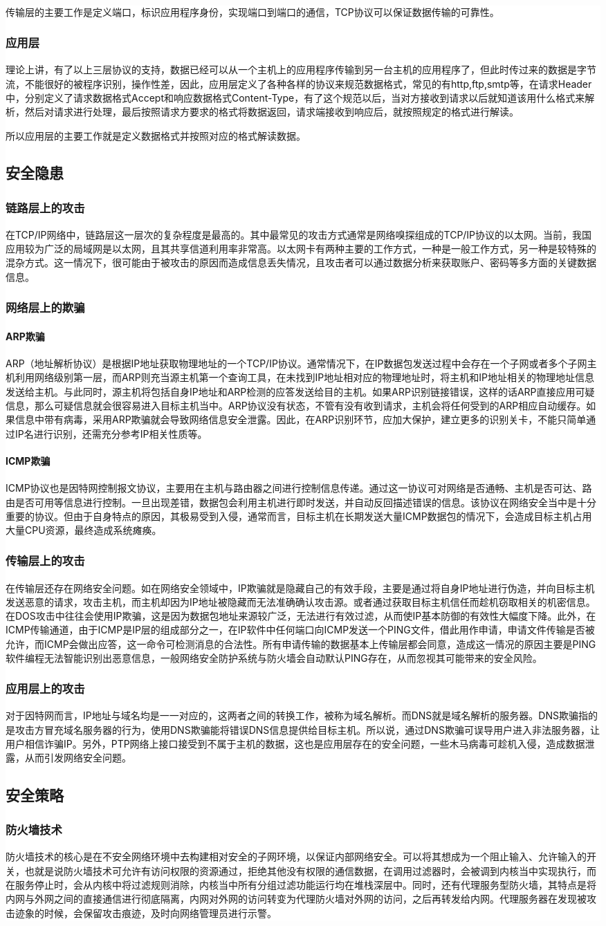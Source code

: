 传输层的主要工作是定义端口，标识应用程序身份，实现端口到端口的通信，TCP协议可以保证数据传输的可靠性。

### 应用层

理论上讲，有了以上三层协议的支持，数据已经可以从一个主机上的应用程序传输到另一台主机的应用程序了，但此时传过来的数据是字节流，不能很好的被程序识别，操作性差，因此，应用层定义了各种各样的协议来规范数据格式，常见的有http,ftp,smtp等，在请求Header中，分别定义了请求数据格式Accept和响应数据格式Content-Type，有了这个规范以后，当对方接收到请求以后就知道该用什么格式来解析，然后对请求进行处理，最后按照请求方要求的格式将数据返回，请求端接收到响应后，就按照规定的格式进行解读。

所以应用层的主要工作就是定义数据格式并按照对应的格式解读数据。

## 安全隐患

### 链路层上的攻击

在TCP/IP网络中，链路层这一层次的复杂程度是最高的。其中最常见的攻击方式通常是网络嗅探组成的TCP/IP协议的以太网。当前，我国应用较为广泛的局域网是以太网，且其共享信道利用率非常高。以太网卡有两种主要的工作方式，一种是一般工作方式，另一种是较特殊的混杂方式。这一情况下，很可能由于被攻击的原因而造成信息丢失情况，且攻击者可以通过数据分析来获取账户、密码等多方面的关键数据信息。

### 网络层上的欺骗

#### ARP欺骗

ARP（地址解析协议）是根据IP地址获取物理地址的一个TCP/IP协议。通常情况下，在IP数据包发送过程中会存在一个子网或者多个子网主机利用网络级别第一层，而ARP则充当源主机第一个查询工具，在未找到IP地址相对应的物理地址时，将主机和IP地址相关的物理地址信息发送给主机。与此同时，源主机将包括自身IP地址和ARP检测的应答发送给目的主机。如果ARP识别链接错误，这样的话ARP直接应用可疑信息，那么可疑信息就会很容易进入目标主机当中。ARP协议没有状态，不管有没有收到请求，主机会将任何受到的ARP相应自动缓存。如果信息中带有病毒，采用ARP欺骗就会导致网络信息安全泄露。因此，在ARP识别环节，应加大保护，建立更多的识别关卡，不能只简单通过IP名进行识别，还需充分参考IP相关性质等。

#### ICMP欺骗

ICMP协议也是因特网控制报文协议，主要用在主机与路由器之间进行控制信息传递。通过这一协议可对网络是否通畅、主机是否可达、路由是否可用等信息进行控制。一旦出现差错，数据包会利用主机进行即时发送，并自动反回描述错误的信息。该协议在网络安全当中是十分重要的协议。但由于自身特点的原因，其极易受到入侵，通常而言，目标主机在长期发送大量ICMP数据包的情况下，会造成目标主机占用大量CPU资源，最终造成系统瘫痪。

### 传输层上的攻击

在传输层还存在网络安全问题。如在网络安全领域中，IP欺骗就是隐藏自己的有效手段，主要是通过将自身IP地址进行伪造，并向目标主机发送恶意的请求，攻击主机，而主机却因为IP地址被隐藏而无法准确确认攻击源。或者通过获取目标主机信任而趁机窃取相关的机密信息。在DOS攻击中往往会使用IP欺骗，这是因为数据包地址来源较广泛，无法进行有效过滤，从而使IP基本防御的有效性大幅度下降。此外，在ICMP传输通道，由于ICMP是IP层的组成部分之一，在IP软件中任何端口向ICMP发送一个PING文件，借此用作申请，申请文件传输是否被允许，而ICMP会做出应答，这一命令可检测消息的合法性。所有申请传输的数据基本上传输层都会同意，造成这一情况的原因主要是PING软件编程无法智能识别出恶意信息，一般网络安全防护系统与防火墙会自动默认PING存在，从而忽视其可能带来的安全风险。

### 应用层上的攻击

对于因特网而言，IP地址与域名均是一一对应的，这两者之间的转换工作，被称为域名解析。而DNS就是域名解析的服务器。DNS欺骗指的是攻击方冒充域名服务器的行为，使用DNS欺骗能将错误DNS信息提供给目标主机。所以说，通过DNS欺骗可误导用户进入非法服务器，让用户相信诈骗IP。另外，PTP网络上接口接受到不属于主机的数据，这也是应用层存在的安全问题，一些木马病毒可趁机入侵，造成数据泄露，从而引发网络安全问题。

## 安全策略

### 防火墙技术

防火墙技术的核心是在不安全网络环境中去构建相对安全的子网环境，以保证内部网络安全。可以将其想成为一个阻止输入、允许输入的开关，也就是说防火墙技术可允许有访问权限的资源通过，拒绝其他没有权限的通信数据，在调用过滤器时，会被调到内核当中实现执行，而在服务停止时，会从内核中将过滤规则消除，内核当中所有分组过滤功能运行均在堆栈深层中。同时，还有代理服务型防火墙，其特点是将内网与外网之间的直接通信进行彻底隔离，内网对外网的访问转变为代理防火墙对外网的访问，之后再转发给内网。代理服务器在发现被攻击迹象的时候，会保留攻击痕迹，及时向网络管理员进行示警。
